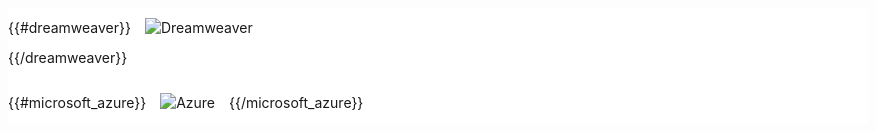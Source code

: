 {{#dreamweaver}}
<img style="margin: 10px" src="https://profilinator.rishav.dev/skills-assets/adobedreamweaver.png" alt="Dreamweaver " height="50" />  
{{/dreamweaver}}

{{#microsoft_azure}}
<img style="margin: 10px" src="https://profilinator.rishav.dev/skills-assets/microsoft_azure-icon.svg" alt="Azure" height="50" /> 
{{/microsoft_azure}}

</div>